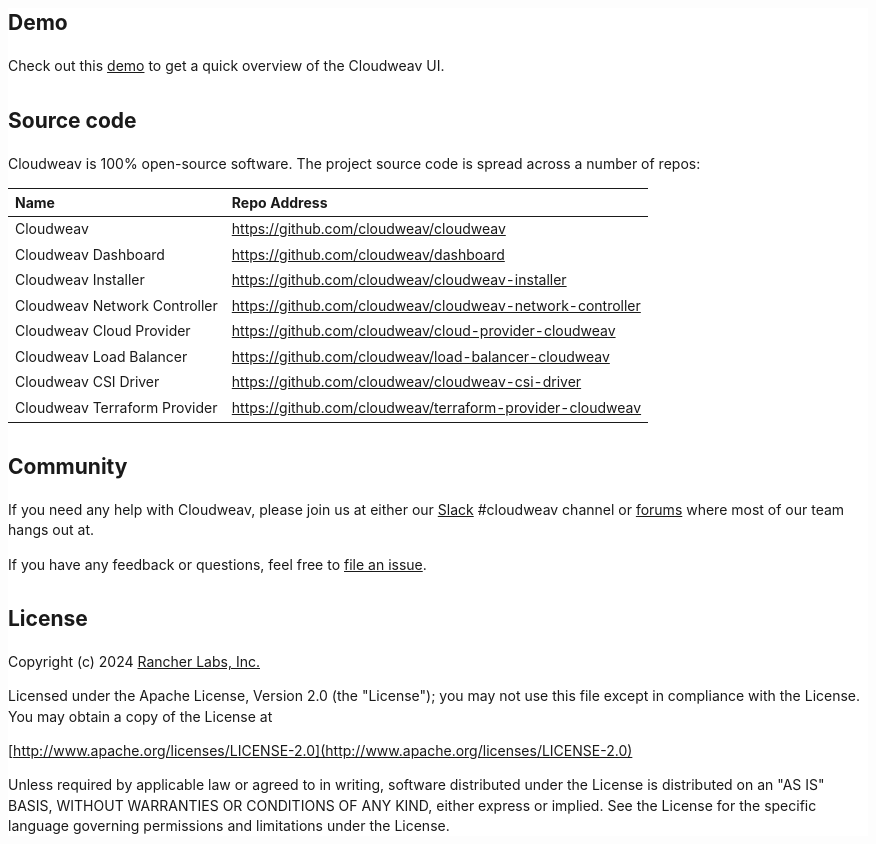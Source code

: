 ## Demo

Check out this [demo](https://youtu.be/Ngsk7m6NYf4) to get a quick overview of the Cloudweav UI.


## Source code
Cloudweav is 100% open-source software. The project source code is spread across a number of repos:

| Name                         | Repo Address                                               |
|:-----------------------------|:-----------------------------------------------------------|
| Cloudweav                    | https://github.com/cloudweav/cloudweav                     |
| Cloudweav Dashboard          | https://github.com/cloudweav/dashboard                     |
| Cloudweav Installer          | https://github.com/cloudweav/cloudweav-installer           |
| Cloudweav Network Controller | https://github.com/cloudweav/cloudweav-network-controller  |
| Cloudweav Cloud Provider     | https://github.com/cloudweav/cloud-provider-cloudweav      |
| Cloudweav Load Balancer      | https://github.com/cloudweav/load-balancer-cloudweav       |
| Cloudweav CSI Driver         | https://github.com/cloudweav/cloudweav-csi-driver          |
| Cloudweav Terraform Provider | https://github.com/cloudweav/terraform-provider-cloudweav  |

## Community
If you need any help with Cloudweav, please join us at either our [Slack](https://slack.rancher.io/) #cloudweav channel or [forums](https://forums.rancher.com/) where most of our team hangs out at.

If you have any feedback or questions, feel free to [file an issue](https://github.com/cloudweav/cloudweav/issues/new/choose).


## License
Copyright (c) 2024 [Rancher Labs, Inc.](http://rancher.com)

Licensed under the Apache License, Version 2.0 (the "License");
you may not use this file except in compliance with the License.
You may obtain a copy of the License at

[http://www.apache.org/licenses/LICENSE-2.0](http://www.apache.org/licenses/LICENSE-2.0)

Unless required by applicable law or agreed to in writing, software
distributed under the License is distributed on an "AS IS" BASIS,
WITHOUT WARRANTIES OR CONDITIONS OF ANY KIND, either express or implied.
See the License for the specific language governing permissions and
limitations under the License.
